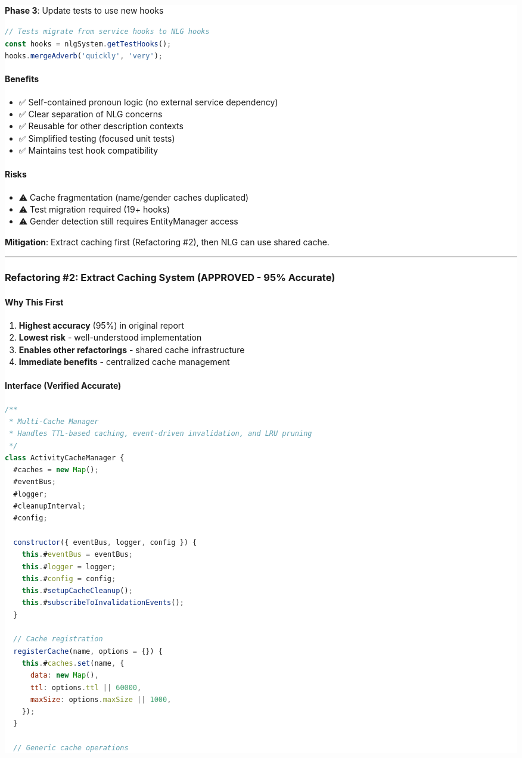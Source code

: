 **Phase 3**: Update tests to use new hooks
```javascript
// Tests migrate from service hooks to NLG hooks
const hooks = nlgSystem.getTestHooks();
hooks.mergeAdverb('quickly', 'very');
```

#### Benefits

- ✅ Self-contained pronoun logic (no external service dependency)
- ✅ Clear separation of NLG concerns
- ✅ Reusable for other description contexts
- ✅ Simplified testing (focused unit tests)
- ✅ Maintains test hook compatibility

#### Risks

- ⚠️ Cache fragmentation (name/gender caches duplicated)
- ⚠️ Test migration required (19+ hooks)
- ⚠️ Gender detection still requires EntityManager access

**Mitigation**: Extract caching first (Refactoring #2), then NLG can use shared cache.

---

### Refactoring #2: Extract Caching System (APPROVED - 95% Accurate)

#### Why This First

1. **Highest accuracy** (95%) in original report
2. **Lowest risk** - well-understood implementation
3. **Enables other refactorings** - shared cache infrastructure
4. **Immediate benefits** - centralized cache management

#### Interface (Verified Accurate)

```javascript
/**
 * Multi-Cache Manager
 * Handles TTL-based caching, event-driven invalidation, and LRU pruning
 */
class ActivityCacheManager {
  #caches = new Map();
  #eventBus;
  #logger;
  #cleanupInterval;
  #config;

  constructor({ eventBus, logger, config }) {
    this.#eventBus = eventBus;
    this.#logger = logger;
    this.#config = config;
    this.#setupCacheCleanup();
    this.#subscribeToInvalidationEvents();
  }

  // Cache registration
  registerCache(name, options = {}) {
    this.#caches.set(name, {
      data: new Map(),
      ttl: options.ttl || 60000,
      maxSize: options.maxSize || 1000,
    });
  }

  // Generic cache operations
```